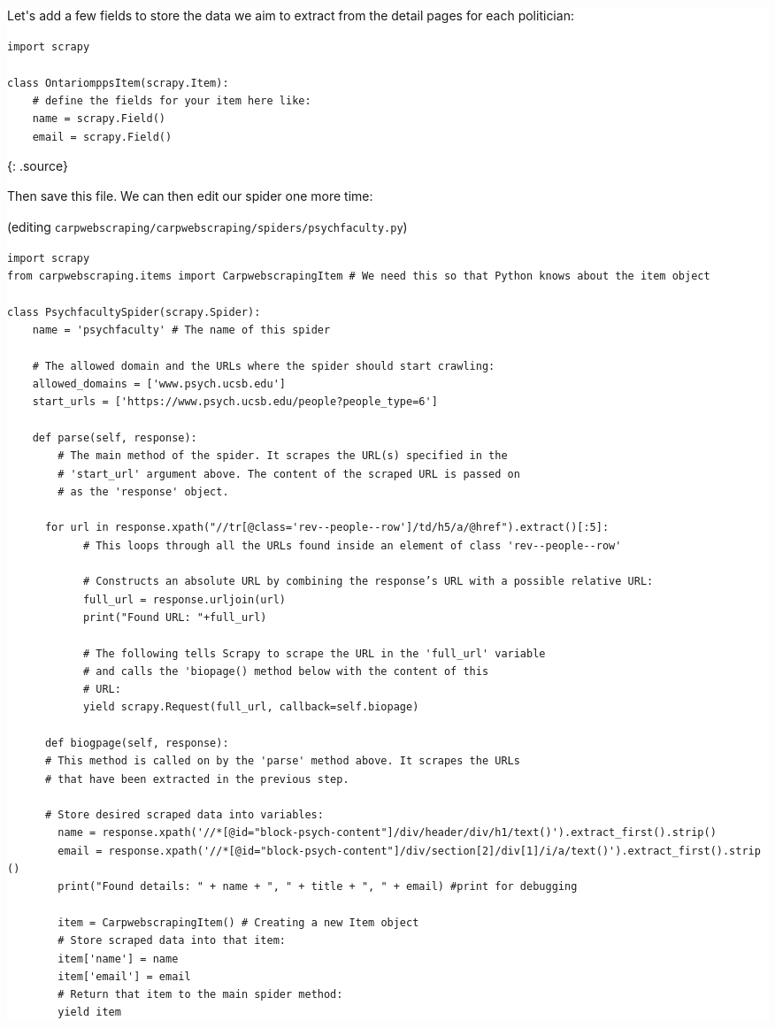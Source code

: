 Let's add a few fields to store the data we aim to extract from the detail pages
for each politician:

~~~
import scrapy

class OntariomppsItem(scrapy.Item):
    # define the fields for your item here like:
    name = scrapy.Field()
    email = scrapy.Field()
~~~
{: .source}

Then save this file. We can then edit our spider one more time:

(editing `carpwebscraping/carpwebscraping/spiders/psychfaculty.py`)

~~~
import scrapy
from carpwebscraping.items import CarpwebscrapingItem # We need this so that Python knows about the item object

class PsychfacultySpider(scrapy.Spider):
    name = 'psychfaculty' # The name of this spider

    # The allowed domain and the URLs where the spider should start crawling:
    allowed_domains = ['www.psych.ucsb.edu']
    start_urls = ['https://www.psych.ucsb.edu/people?people_type=6']

    def parse(self, response):
        # The main method of the spider. It scrapes the URL(s) specified in the
        # 'start_url' argument above. The content of the scraped URL is passed on
        # as the 'response' object.

      for url in response.xpath("//tr[@class='rev--people--row']/td/h5/a/@href").extract()[:5]:
            # This loops through all the URLs found inside an element of class 'rev--people--row'

            # Constructs an absolute URL by combining the response’s URL with a possible relative URL:
            full_url = response.urljoin(url)
            print("Found URL: "+full_url)

            # The following tells Scrapy to scrape the URL in the 'full_url' variable
            # and calls the 'biopage() method below with the content of this
            # URL:
            yield scrapy.Request(full_url, callback=self.biopage)

      def biogpage(self, response):
      # This method is called on by the 'parse' method above. It scrapes the URLs
      # that have been extracted in the previous step.

      # Store desired scraped data into variables:
        name = response.xpath('//*[@id="block-psych-content"]/div/header/div/h1/text()').extract_first().strip()
        email = response.xpath('//*[@id="block-psych-content"]/div/section[2]/div[1]/i/a/text()').extract_first().strip()
        print("Found details: " + name + ", " + title + ", " + email) #print for debugging

        item = CarpwebscrapingItem() # Creating a new Item object
        # Store scraped data into that item:
        item['name'] = name
        item['email'] = email
        # Return that item to the main spider method:
        yield item

~~~
